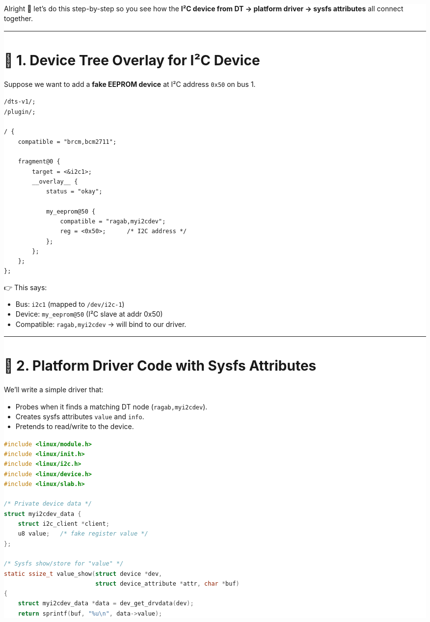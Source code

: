 Alright 🚀 let’s do this step-by-step so you see how the **I²C device from DT → platform driver → sysfs attributes** all connect together.

---

# 🔹 1. Device Tree Overlay for I²C Device

Suppose we want to add a **fake EEPROM device** at I²C address `0x50` on bus 1.

```dts
/dts-v1/;
/plugin/;

/ {
    compatible = "brcm,bcm2711";

    fragment@0 {
        target = <&i2c1>;
        __overlay__ {
            status = "okay";

            my_eeprom@50 {
                compatible = "ragab,myi2cdev";
                reg = <0x50>;      /* I2C address */
            };
        };
    };
};
```

👉 This says:

* Bus: `i2c1` (mapped to `/dev/i2c-1`)
* Device: `my_eeprom@50` (I²C slave at addr 0x50)
* Compatible: `ragab,myi2cdev` → will bind to our driver.

---

# 🔹 2. Platform Driver Code with Sysfs Attributes

We’ll write a simple driver that:

* Probes when it finds a matching DT node (`ragab,myi2cdev`).
* Creates sysfs attributes `value` and `info`.
* Pretends to read/write to the device.

```c
#include <linux/module.h>
#include <linux/init.h>
#include <linux/i2c.h>
#include <linux/device.h>
#include <linux/slab.h>

/* Private device data */
struct myi2cdev_data {
    struct i2c_client *client;
    u8 value;   /* fake register value */
};

/* Sysfs show/store for "value" */
static ssize_t value_show(struct device *dev,
                          struct device_attribute *attr, char *buf)
{
    struct myi2cdev_data *data = dev_get_drvdata(dev);
    return sprintf(buf, "%u\n", data->value);
```